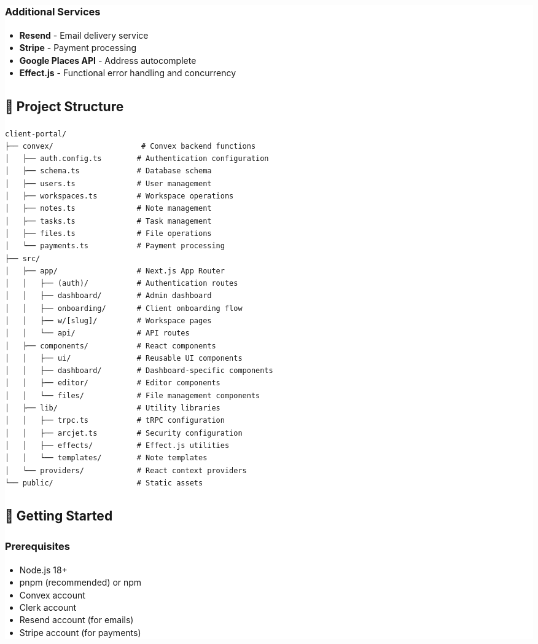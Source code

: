 ### Additional Services
- **Resend** - Email delivery service
- **Stripe** - Payment processing
- **Google Places API** - Address autocomplete
- **Effect.js** - Functional error handling and concurrency

## 📁 Project Structure

```
client-portal/
├── convex/                    # Convex backend functions
│   ├── auth.config.ts        # Authentication configuration
│   ├── schema.ts             # Database schema
│   ├── users.ts              # User management
│   ├── workspaces.ts         # Workspace operations
│   ├── notes.ts              # Note management
│   ├── tasks.ts              # Task management
│   ├── files.ts              # File operations
│   └── payments.ts           # Payment processing
├── src/
│   ├── app/                  # Next.js App Router
│   │   ├── (auth)/           # Authentication routes
│   │   ├── dashboard/        # Admin dashboard
│   │   ├── onboarding/       # Client onboarding flow
│   │   ├── w/[slug]/         # Workspace pages
│   │   └── api/              # API routes
│   ├── components/           # React components
│   │   ├── ui/               # Reusable UI components
│   │   ├── dashboard/        # Dashboard-specific components
│   │   ├── editor/           # Editor components
│   │   └── files/            # File management components
│   ├── lib/                  # Utility libraries
│   │   ├── trpc.ts           # tRPC configuration
│   │   ├── arcjet.ts         # Security configuration
│   │   ├── effects/          # Effect.js utilities
│   │   └── templates/        # Note templates
│   └── providers/            # React context providers
└── public/                   # Static assets
```

## 🚀 Getting Started

### Prerequisites
- Node.js 18+ 
- pnpm (recommended) or npm
- Convex account
- Clerk account
- Resend account (for emails)
- Stripe account (for payments)
